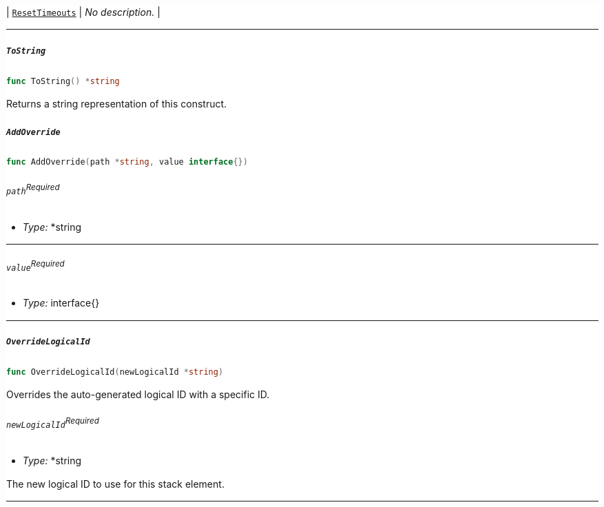 | <code><a href="#@cdktf/provider-azurerm.resourceGroupCostManagementExport.ResourceGroupCostManagementExport.resetTimeouts">ResetTimeouts</a></code> | *No description.* |

---

##### `ToString` <a name="ToString" id="@cdktf/provider-azurerm.resourceGroupCostManagementExport.ResourceGroupCostManagementExport.toString"></a>

```go
func ToString() *string
```

Returns a string representation of this construct.

##### `AddOverride` <a name="AddOverride" id="@cdktf/provider-azurerm.resourceGroupCostManagementExport.ResourceGroupCostManagementExport.addOverride"></a>

```go
func AddOverride(path *string, value interface{})
```

###### `path`<sup>Required</sup> <a name="path" id="@cdktf/provider-azurerm.resourceGroupCostManagementExport.ResourceGroupCostManagementExport.addOverride.parameter.path"></a>

- *Type:* *string

---

###### `value`<sup>Required</sup> <a name="value" id="@cdktf/provider-azurerm.resourceGroupCostManagementExport.ResourceGroupCostManagementExport.addOverride.parameter.value"></a>

- *Type:* interface{}

---

##### `OverrideLogicalId` <a name="OverrideLogicalId" id="@cdktf/provider-azurerm.resourceGroupCostManagementExport.ResourceGroupCostManagementExport.overrideLogicalId"></a>

```go
func OverrideLogicalId(newLogicalId *string)
```

Overrides the auto-generated logical ID with a specific ID.

###### `newLogicalId`<sup>Required</sup> <a name="newLogicalId" id="@cdktf/provider-azurerm.resourceGroupCostManagementExport.ResourceGroupCostManagementExport.overrideLogicalId.parameter.newLogicalId"></a>

- *Type:* *string

The new logical ID to use for this stack element.

---
